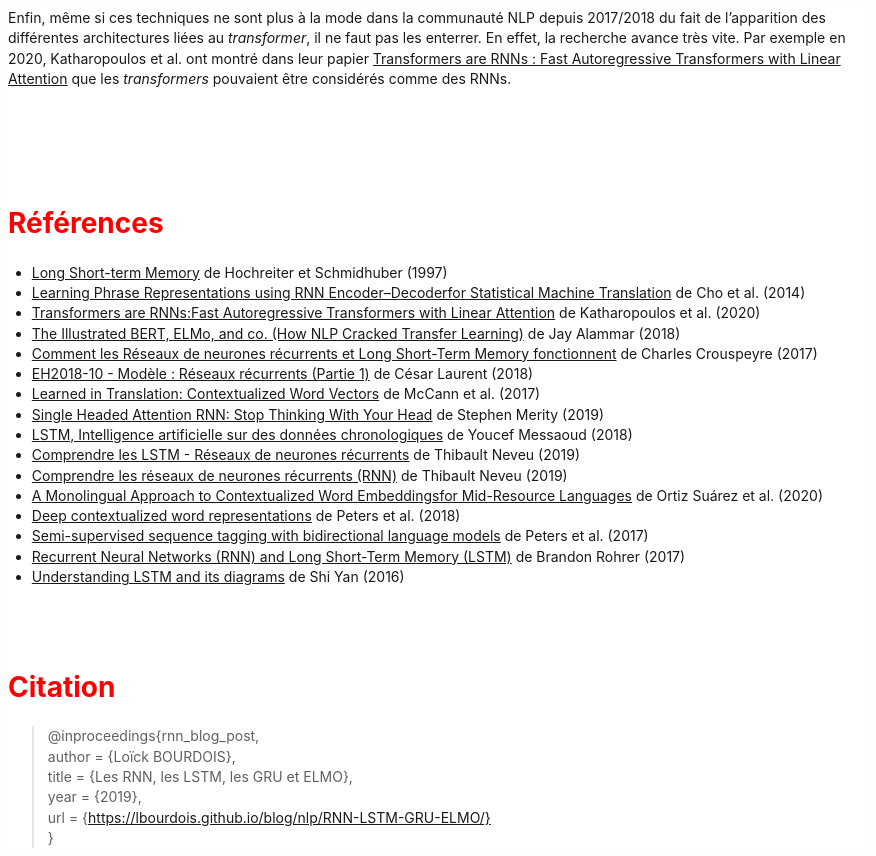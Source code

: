Enfin, même si ces techniques ne sont plus à la mode dans la communauté NLP depuis 2017/2018 du fait de l’apparition des différentes architectures liées au *transformer*, il ne faut pas les enterrer.
En effet, la recherche avance très vite. Par exemple en 2020, Katharopoulos et al. ont montré dans leur papier [Transformers are RNNs : Fast Autoregressive Transformers with Linear Attention](https://arxiv.org/pdf/2006.16236.pdf) que les *transformers* pouvaient être considérés comme des RNNs.


<br><br><br>


# <span style="color: #FF0000"> **Références** </span> 
- [Long Short-term Memory](https://www.researchgate.net/publication/13853244_Long_Short-term_Memory) de Hochreiter et Schmidhuber (1997)
- [Learning Phrase Representations using RNN Encoder–Decoderfor Statistical Machine Translation](https://arxiv.org/pdf/1406.1078v3.pdf) de Cho et al. (2014)
- [Transformers are RNNs:Fast Autoregressive Transformers with Linear Attention](https://arxiv.org/pdf/2006.16236.pdf) de Katharopoulos et al. (2020)
- [The Illustrated BERT, ELMo, and co. (How NLP Cracked Transfer Learning)](https://jalammar.github.io/illustrated-bert/) de Jay Alammar (2018)
- [Comment les Réseaux de neurones récurrents et Long Short-Term Memory fonctionnent](https://medium.com/@CharlesCrouspeyre/comment-les-r%C3%A9seaux-de-neurones-%C3%A0-convolution-fonctionnent-c25041d45921) de Charles Crouspeyre (2017)
- [EH2018-10 - Modèle : Réseaux récurrents (Partie 1)](https://www.youtube.com/watch?v=dOpgDv88UOo) de César Laurent (2018)
- [Learned in Translation: Contextualized Word Vectors](https://arxiv.org/abs/1708.00107) de McCann et al. (2017)
- [Single Headed Attention RNN: Stop Thinking With Your Head](https://arxiv.org/abs/1911.11423) de Stephen Merity (2019)
- [LSTM, Intelligence artificielle sur des données chronologiques](https://medium.com/smileinnovation/lstm-intelligence-artificielle-9d302c723eda ) de Youcef Messaoud (2018)
- [Comprendre les LSTM - Réseaux de neurones récurrents](https://www.youtube.com/watch?v=3xgYxrNyE54) de Thibault Neveu (2019)
- [Comprendre les réseaux de neurones récurrents (RNN)](https://www.youtube.com/watch?v=EL439RMv3Xc) de Thibault Neveu (2019)
- [A Monolingual Approach to Contextualized Word Embeddingsfor Mid-Resource Languages](https://www.aclweb.org/anthology/2020.acl-main.156.pdf) de Ortiz Suárez et al. (2020)
- [Deep contextualized word representations](https://arxiv.org/pdf/1802.05365.pdf) de Peters et al. (2018)
- [Semi-supervised sequence tagging with bidirectional language models](https://arxiv.org/abs/1705.00108) de Peters et al. (2017)
- [Recurrent Neural Networks (RNN) and Long Short-Term Memory (LSTM)](https://www.youtube.com/watch?v=WCUNPb-5EYI) de Brandon Rohrer (2017)
- [Understanding LSTM and its diagrams](https://medium.com/mlreview/understanding-lstm-and-its-diagrams-37e2f46f1714) de Shi Yan (2016)
<br><br><br>


# <span style="color: #FF0000"> **Citation** <span>
> @inproceedings{rnn_blog_post,  
  author    = {Loïck BOURDOIS},  
  title     = {Les RNN, les LSTM, les GRU et ELMO},  
  year      = {2019},  
  url = {https://lbourdois.github.io/blog/nlp/RNN-LSTM-GRU-ELMO/}  
}
